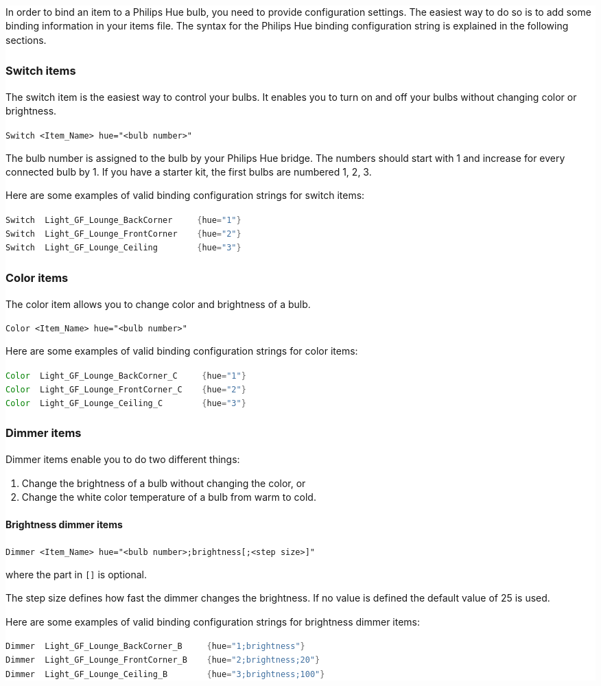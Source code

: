 In order to bind an item to a Philips Hue bulb, you need to provide configuration settings. The easiest way to do so is to add some binding information in your items file. The syntax for the Philips Hue binding configuration string is explained in the following sections.

### Switch items

The switch item is the easiest way to control your bulbs. It enables you to turn on and off your bulbs without changing color or brightness.

    Switch <Item_Name> hue="<bulb number>"

The bulb number is assigned to the bulb by your Philips Hue bridge. The numbers should start with 1 and increase for every connected bulb by 1. If you have a starter kit, the first bulbs are numbered 1, 2, 3. 

Here are some examples of valid binding configuration strings for switch items:

```java
Switch  Light_GF_Lounge_BackCorner     {hue="1"}
Switch  Light_GF_Lounge_FrontCorner    {hue="2"}
Switch  Light_GF_Lounge_Ceiling        {hue="3"}
```

### Color items

The color item allows you to change color and brightness of a bulb.

    Color <Item_Name> hue="<bulb number>"

Here are some examples of valid binding configuration strings for color items:

```java
Color  Light_GF_Lounge_BackCorner_C     {hue="1"}
Color  Light_GF_Lounge_FrontCorner_C    {hue="2"}
Color  Light_GF_Lounge_Ceiling_C        {hue="3"}
```

### Dimmer items

Dimmer items enable you to do two different things:

1. Change the brightness of a bulb without changing the color, or
1. Change the white color temperature of a bulb from warm to cold.

#### Brightness dimmer items

    Dimmer <Item_Name> hue="<bulb number>;brightness[;<step size>]"

where the part in `[]` is optional.

The step size defines how fast the dimmer changes the brightness. If no value is defined the default value of 25 is used.

Here are some examples of valid binding configuration strings for brightness dimmer items:

```java
Dimmer  Light_GF_Lounge_BackCorner_B     {hue="1;brightness"}
Dimmer  Light_GF_Lounge_FrontCorner_B    {hue="2;brightness;20"}
Dimmer  Light_GF_Lounge_Ceiling_B        {hue="3;brightness;100"}
```

